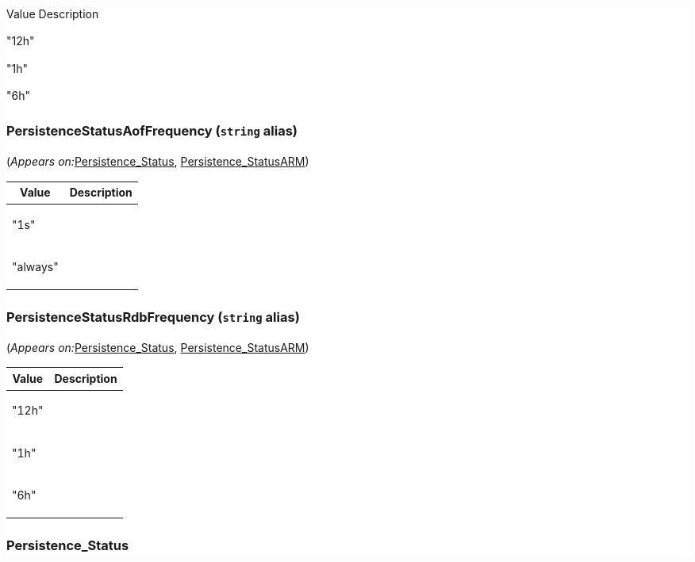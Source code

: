 <thead>
<tr>
<th>Value</th>
<th>Description</th>
</tr>
</thead>
<tbody><tr><td><p>&#34;12h&#34;</p></td>
<td></td>
</tr><tr><td><p>&#34;1h&#34;</p></td>
<td></td>
</tr><tr><td><p>&#34;6h&#34;</p></td>
<td></td>
</tr></tbody>
</table>
<h3 id="cache.azure.com/v1alpha1api20210301.PersistenceStatusAofFrequency">PersistenceStatusAofFrequency
(<code>string</code> alias)</h3>
<p>
(<em>Appears on:</em><a href="#cache.azure.com/v1alpha1api20210301.Persistence_Status">Persistence_Status</a>, <a href="#cache.azure.com/v1alpha1api20210301.Persistence_StatusARM">Persistence_StatusARM</a>)
</p>
<div>
</div>
<table>
<thead>
<tr>
<th>Value</th>
<th>Description</th>
</tr>
</thead>
<tbody><tr><td><p>&#34;1s&#34;</p></td>
<td></td>
</tr><tr><td><p>&#34;always&#34;</p></td>
<td></td>
</tr></tbody>
</table>
<h3 id="cache.azure.com/v1alpha1api20210301.PersistenceStatusRdbFrequency">PersistenceStatusRdbFrequency
(<code>string</code> alias)</h3>
<p>
(<em>Appears on:</em><a href="#cache.azure.com/v1alpha1api20210301.Persistence_Status">Persistence_Status</a>, <a href="#cache.azure.com/v1alpha1api20210301.Persistence_StatusARM">Persistence_StatusARM</a>)
</p>
<div>
</div>
<table>
<thead>
<tr>
<th>Value</th>
<th>Description</th>
</tr>
</thead>
<tbody><tr><td><p>&#34;12h&#34;</p></td>
<td></td>
</tr><tr><td><p>&#34;1h&#34;</p></td>
<td></td>
</tr><tr><td><p>&#34;6h&#34;</p></td>
<td></td>
</tr></tbody>
</table>
<h3 id="cache.azure.com/v1alpha1api20210301.Persistence_Status">Persistence_Status
</h3>